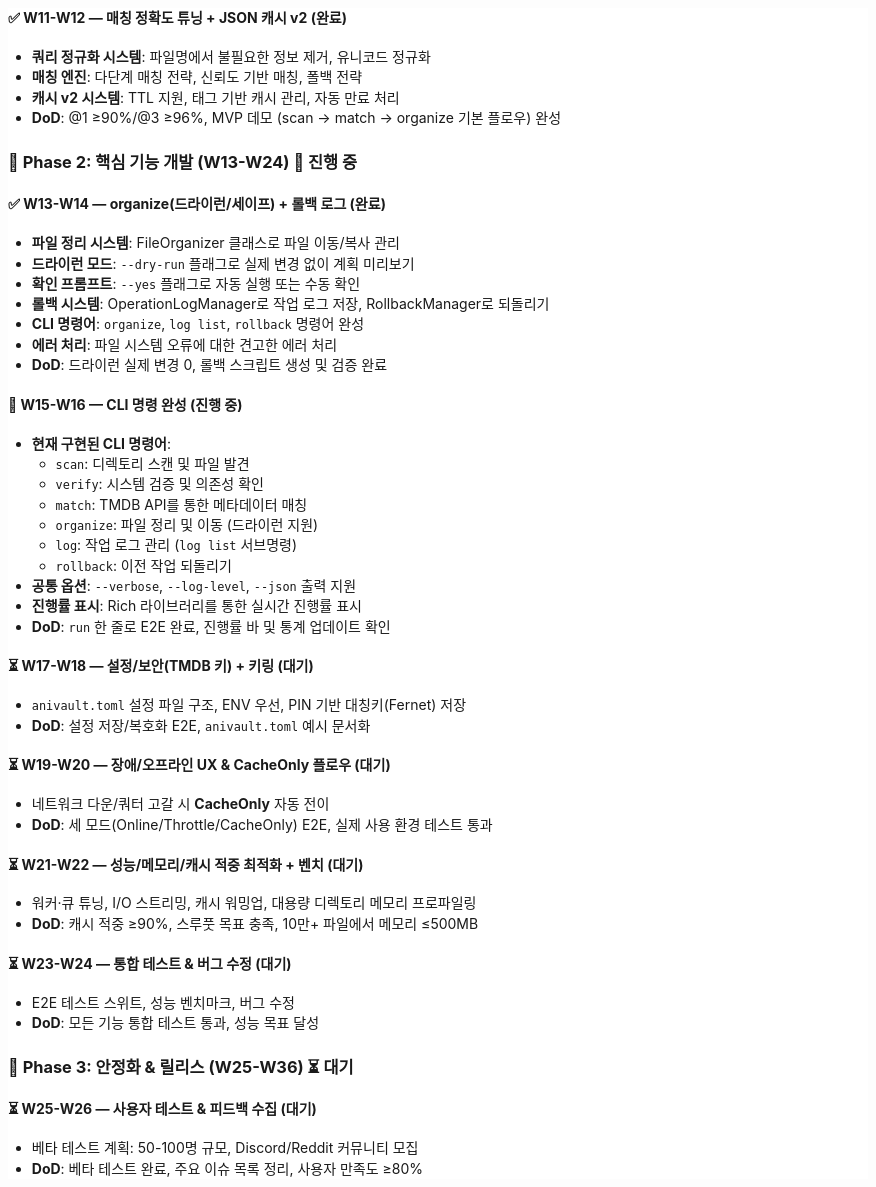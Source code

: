 #### ✅ **W11-W12 — 매칭 정확도 튜닝 + JSON 캐시 v2** (완료)
- **쿼리 정규화 시스템**: 파일명에서 불필요한 정보 제거, 유니코드 정규화
- **매칭 엔진**: 다단계 매칭 전략, 신뢰도 기반 매칭, 폴백 전략
- **캐시 v2 시스템**: TTL 지원, 태그 기반 캐시 관리, 자동 만료 처리
- **DoD**: @1 ≥90%/@3 ≥96%, MVP 데모 (scan → match → organize 기본 플로우) 완성

### 🔧 **Phase 2: 핵심 기능 개발 (W13-W24)** 🔄 **진행 중**

#### ✅ **W13-W14 — organize(드라이런/세이프) + 롤백 로그** (완료)
- **파일 정리 시스템**: FileOrganizer 클래스로 파일 이동/복사 관리
- **드라이런 모드**: `--dry-run` 플래그로 실제 변경 없이 계획 미리보기
- **확인 프롬프트**: `--yes` 플래그로 자동 실행 또는 수동 확인
- **롤백 시스템**: OperationLogManager로 작업 로그 저장, RollbackManager로 되돌리기
- **CLI 명령어**: `organize`, `log list`, `rollback` 명령어 완성
- **에러 처리**: 파일 시스템 오류에 대한 견고한 에러 처리
- **DoD**: 드라이런 실제 변경 0, 롤백 스크립트 생성 및 검증 완료

#### 🔄 **W15-W16 — CLI 명령 완성** (진행 중)
- **현재 구현된 CLI 명령어**:
  - `scan`: 디렉토리 스캔 및 파일 발견
  - `verify`: 시스템 검증 및 의존성 확인
  - `match`: TMDB API를 통한 메타데이터 매칭
  - `organize`: 파일 정리 및 이동 (드라이런 지원)
  - `log`: 작업 로그 관리 (`log list` 서브명령)
  - `rollback`: 이전 작업 되돌리기
- **공통 옵션**: `--verbose`, `--log-level`, `--json` 출력 지원
- **진행률 표시**: Rich 라이브러리를 통한 실시간 진행률 표시
- **DoD**: `run` 한 줄로 E2E 완료, 진행률 바 및 통계 업데이트 확인

#### ⏳ **W17-W18 — 설정/보안(TMDB 키) + 키링** (대기)
- `anivault.toml` 설정 파일 구조, ENV 우선, PIN 기반 대칭키(Fernet) 저장
- **DoD**: 설정 저장/복호화 E2E, `anivault.toml` 예시 문서화

#### ⏳ **W19-W20 — 장애/오프라인 UX & CacheOnly 플로우** (대기)
- 네트워크 다운/쿼터 고갈 시 **CacheOnly** 자동 전이
- **DoD**: 세 모드(Online/Throttle/CacheOnly) E2E, 실제 사용 환경 테스트 통과

#### ⏳ **W21-W22 — 성능/메모리/캐시 적중 최적화 + 벤치** (대기)
- 워커·큐 튜닝, I/O 스트리밍, 캐시 워밍업, 대용량 디렉토리 메모리 프로파일링
- **DoD**: 캐시 적중 ≥90%, 스루풋 목표 충족, 10만+ 파일에서 메모리 ≤500MB

#### ⏳ **W23-W24 — 통합 테스트 & 버그 수정** (대기)
- E2E 테스트 스위트, 성능 벤치마크, 버그 수정
- **DoD**: 모든 기능 통합 테스트 통과, 성능 목표 달성

### 🚀 **Phase 3: 안정화 & 릴리스 (W25-W36)** ⏳ **대기**

#### ⏳ **W25-W26 — 사용자 테스트 & 피드백 수집** (대기)
- 베타 테스트 계획: 50-100명 규모, Discord/Reddit 커뮤니티 모집
- **DoD**: 베타 테스트 완료, 주요 이슈 목록 정리, 사용자 만족도 ≥80%
